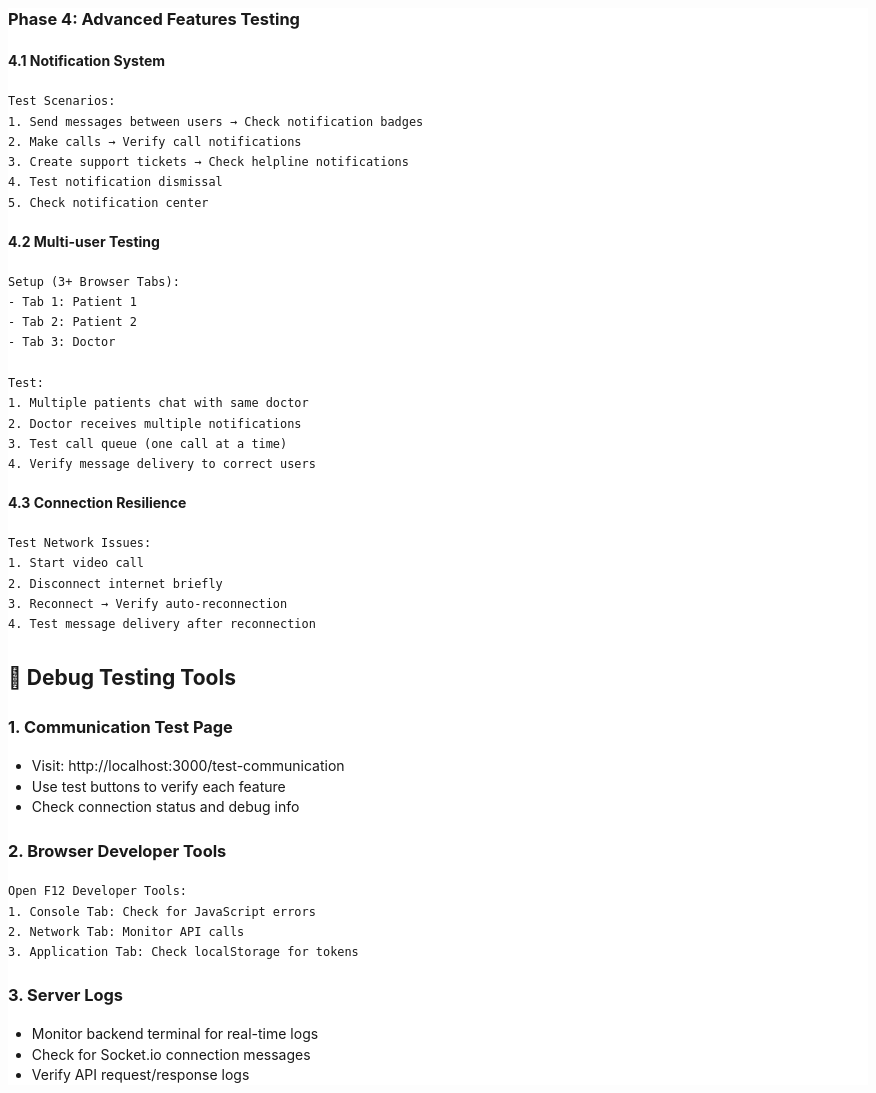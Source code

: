 ### **Phase 4: Advanced Features Testing**

#### **4.1 Notification System**
```
Test Scenarios:
1. Send messages between users → Check notification badges
2. Make calls → Verify call notifications
3. Create support tickets → Check helpline notifications
4. Test notification dismissal
5. Check notification center
```

#### **4.2 Multi-user Testing**
```
Setup (3+ Browser Tabs):
- Tab 1: Patient 1
- Tab 2: Patient 2  
- Tab 3: Doctor

Test:
1. Multiple patients chat with same doctor
2. Doctor receives multiple notifications
3. Test call queue (one call at a time)
4. Verify message delivery to correct users
```

#### **4.3 Connection Resilience**
```
Test Network Issues:
1. Start video call
2. Disconnect internet briefly
3. Reconnect → Verify auto-reconnection
4. Test message delivery after reconnection
```

## 🔧 **Debug Testing Tools**

### **1. Communication Test Page**
- Visit: http://localhost:3000/test-communication
- Use test buttons to verify each feature
- Check connection status and debug info

### **2. Browser Developer Tools**
```
Open F12 Developer Tools:
1. Console Tab: Check for JavaScript errors
2. Network Tab: Monitor API calls
3. Application Tab: Check localStorage for tokens
```

### **3. Server Logs**
- Monitor backend terminal for real-time logs
- Check for Socket.io connection messages
- Verify API request/response logs
